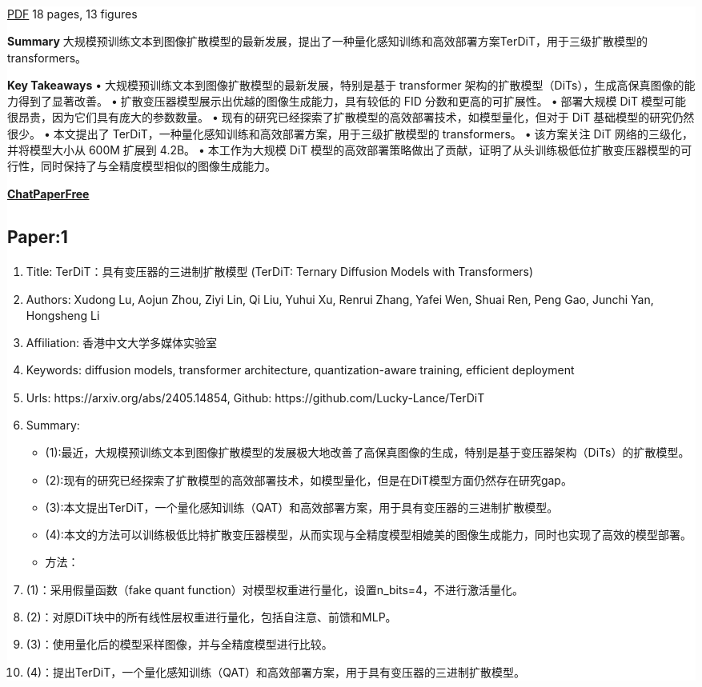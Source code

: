 [PDF](http://arxiv.org/abs/2405.14854v1) 18 pages, 13 figures

**Summary**
大规模预训练文本到图像扩散模型的最新发展，提出了一种量化感知训练和高效部署方案TerDiT，用于三级扩散模型的 transformers。

**Key Takeaways**
• 大规模预训练文本到图像扩散模型的最新发展，特别是基于 transformer 架构的扩散模型（DiTs），生成高保真图像的能力得到了显著改善。
• 扩散变压器模型展示出优越的图像生成能力，具有较低的 FID 分数和更高的可扩展性。
• 部署大规模 DiT 模型可能很昂贵，因为它们具有庞大的参数数量。
• 现有的研究已经探索了扩散模型的高效部署技术，如模型量化，但对于 DiT 基础模型的研究仍然很少。
• 本文提出了 TerDiT，一种量化感知训练和高效部署方案，用于三级扩散模型的 transformers。
• 该方案关注 DiT 网络的三级化，并将模型大小从 600M 扩展到 4.2B。
• 本工作为大规模 DiT 模型的高效部署策略做出了贡献，证明了从头训练极低位扩散变压器模型的可行性，同时保持了与全精度模型相似的图像生成能力。

**[ChatPaperFree](https://huggingface.co/spaces/Kedreamix/ChatPaperFree)**

<h2>Paper:1</h2>
<ol>
<li>
<p>Title: TerDiT：具有变压器的三进制扩散模型 (TerDiT: Ternary Diffusion Models with Transformers)</p>
</li>
<li>
<p>Authors: Xudong Lu, Aojun Zhou, Ziyi Lin, Qi Liu, Yuhui Xu, Renrui Zhang, Yafei Wen, Shuai Ren, Peng Gao, Junchi Yan, Hongsheng Li</p>
</li>
<li>
<p>Affiliation: 香港中文大学多媒体实验室</p>
</li>
<li>
<p>Keywords: diffusion models, transformer architecture, quantization-aware training, efficient deployment</p>
</li>
<li>
<p>Urls: https://arxiv.org/abs/2405.14854, Github: https://github.com/Lucky-Lance/TerDiT</p>
</li>
<li>
<p>Summary:</p>
<ul>
<li>
<p>(1):最近，大规模预训练文本到图像扩散模型的发展极大地改善了高保真图像的生成，特别是基于变压器架构（DiTs）的扩散模型。</p>
</li>
<li>
<p>(2):现有的研究已经探索了扩散模型的高效部署技术，如模型量化，但是在DiT模型方面仍然存在研究gap。</p>
</li>
<li>
<p>(3):本文提出TerDiT，一个量化感知训练（QAT）和高效部署方案，用于具有变压器的三进制扩散模型。</p>
</li>
<li>
<p>(4):本文的方法可以训练极低比特扩散变压器模型，从而实现与全精度模型相媲美的图像生成能力，同时也实现了高效的模型部署。</p>
</li>
<li>方法：</li>
</ul>
</li>
<li>
<p>(1)：采用假量函数（fake quant function）对模型权重进行量化，设置n_bits=4，不进行激活量化。</p>
</li>
<li>
<p>(2)：对原DiT块中的所有线性层权重进行量化，包括自注意、前馈和MLP。</p>
</li>
<li>
<p>(3)：使用量化后的模型采样图像，并与全精度模型进行比较。</p>
</li>
<li>
<p>(4)：提出TerDiT，一个量化感知训练（QAT）和高效部署方案，用于具有变压器的三进制扩散模型。</p>
</li>